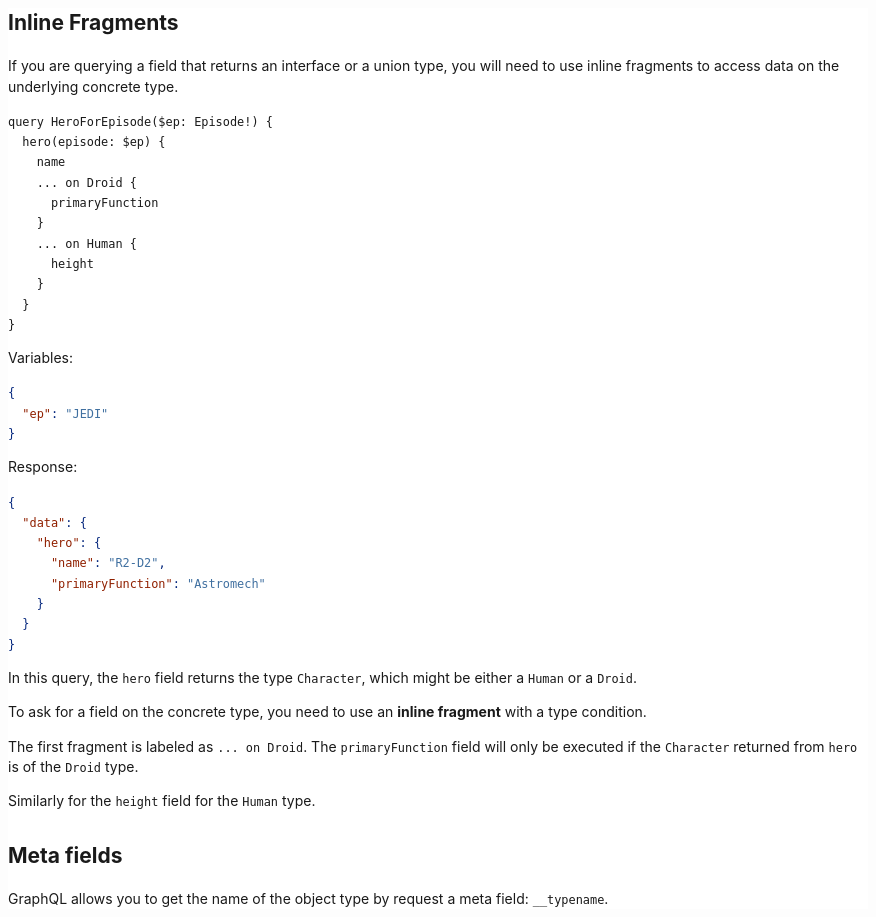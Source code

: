 
## Inline Fragments

If you are querying a field that returns an interface or a union type, you will need to use inline fragments to access data on the underlying concrete type. 

```gql
query HeroForEpisode($ep: Episode!) {
  hero(episode: $ep) {
    name
    ... on Droid {
      primaryFunction
    }
    ... on Human {
      height
    }
  }
}
```

Variables:

```json
{
  "ep": "JEDI"
}
```

Response:

```json
{
  "data": {
    "hero": {
      "name": "R2-D2",
      "primaryFunction": "Astromech"
    }
  }
}
```

In this query, the `hero` field returns the type `Character`, which might be either a `Human` or a `Droid`.

To ask for a field on the concrete type, you need to use an **inline fragment** with a type condition.

The first fragment is labeled as `... on Droid`. The `primaryFunction` field will only be executed if the `Character` returned from `hero` is of the `Droid` type.

Similarly for the `height` field for the `Human` type.


## Meta fields

GraphQL allows you to get the name of the object type by request a meta field: `__typename`.
